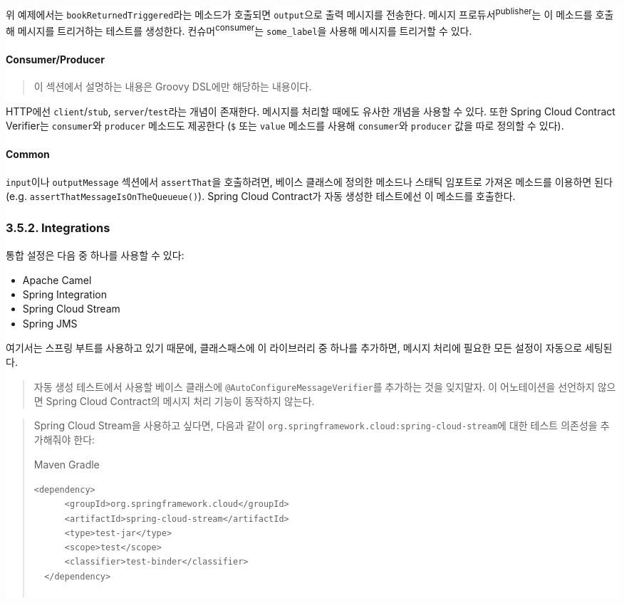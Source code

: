 위 예제에서는 `bookReturnedTriggered`라는 메소드가 호출되면 `output`으로 출력 메시지를 전송한다. 메시지 프로듀서<sup>publisher</sup>는 이 메소드를 호출해 메시지를 트리거하는 테스트를 생성한다. 컨슈머<sup>consumer</sup>는 `some_label`을 사용해 메시지를 트리거할 수 있다.

#### Consumer/Producer

> 이 섹션에서 설명하는 내용은 Groovy DSL에만 해당하는 내용이다.

HTTP에선 `client`/`stub`, `server`/`test`라는 개념이 존재한다. 메시지를 처리할 때에도 유사한 개념을 사용할 수 있다. 또한 Spring Cloud Contract Verifier는 `consumer`와 `producer` 메소드도 제공한다 (`$` 또는 `value` 메소드를 사용해 `consumer`와 `producer` 값을 따로 정의할 수 있다).

#### Common

`input`이나 `outputMessage` 섹션에서 `assertThat`을 호출하려면, 베이스 클래스에 정의한 메소드나 스태틱 임포트로 가져온 메소드를 이용하면 된다 (e.g. `assertThatMessageIsOnTheQueueue()`). Spring Cloud Contract가 자동 생성한 테스트에선 이 메소드를 호출한다.

### 3.5.2. Integrations

통합 설정은 다음 중 하나를 사용할 수 있다:

- Apache Camel
- Spring Integration
- Spring Cloud Stream
- Spring JMS

여기서는 스프링 부트를 사용하고 있기 때문에, 클래스패스에 이 라이브러리 중 하나를 추가하면, 메시지 처리에 필요한 모든 설정이 자동으로 세팅된다.

> 자동 생성 테스트에서 사용할 베이스 클래스에 `@AutoConfigureMessageVerifier`를 추가하는 것을 잊지말자. 이 어노테이션을 선언하지 않으면 Spring Cloud Contract의 메시지 처리 기능이 동작하지 않는다.

<blockquote>
  <p>Spring Cloud Stream을 사용하고 싶다면, 다음과 같이 <code class="highlighter-rouge">org.springframework.cloud:spring-cloud-stream</code>에 대한 테스트 의존성을 추가해줘야 한다:</p>
  <p>
  <div class="switch-language-wrapper maven gradle">
  <span class="switch-language maven selected">Maven</span>
  <span class="switch-language gradle">Gradle</span>
  </div>
  <div class="language-only-for-maven maven gradle"></div>
  <div class="language-xml highlighter-rouge" style="display: block;"><div class="highlight"><pre class="highlight"><code><span class="nt">&lt;dependency&gt;</span>
      <span class="nt">&lt;groupId&gt;</span>org.springframework.cloud<span class="nt">&lt;/groupId&gt;</span>
      <span class="nt">&lt;artifactId&gt;</span>spring-cloud-stream<span class="nt">&lt;/artifactId&gt;</span>
      <span class="nt">&lt;type&gt;</span>test-jar<span class="nt">&lt;/type&gt;</span>
      <span class="nt">&lt;scope&gt;</span>test<span class="nt">&lt;/scope&gt;</span>
      <span class="nt">&lt;classifier&gt;</span>test-binder<span class="nt">&lt;/classifier&gt;</span>
  <span class="nt">&lt;/dependency&gt;</span>
  </code></pre></div></div>
  <div class="language-only-for-gradle maven gradle"></div>
  <div class="language-groovy highlighter-rouge" style="display: none;"><div class="highlight"><pre class="highlight"><code><span class="n">testImplementation</span><span class="o">(</span><span class="nl">group:</span> <span class="s1">'org.springframework.cloud'</span><span class="o">,</span> <span class="nl">name:</span> <span class="s1">'spring-cloud-stream'</span><span class="o">,</span> <span class="nl">classifier:</span> <span class="s1">'test-binder'</span><span class="o">)</span>
  </code></pre></div></div>
  </p>
</blockquote>
